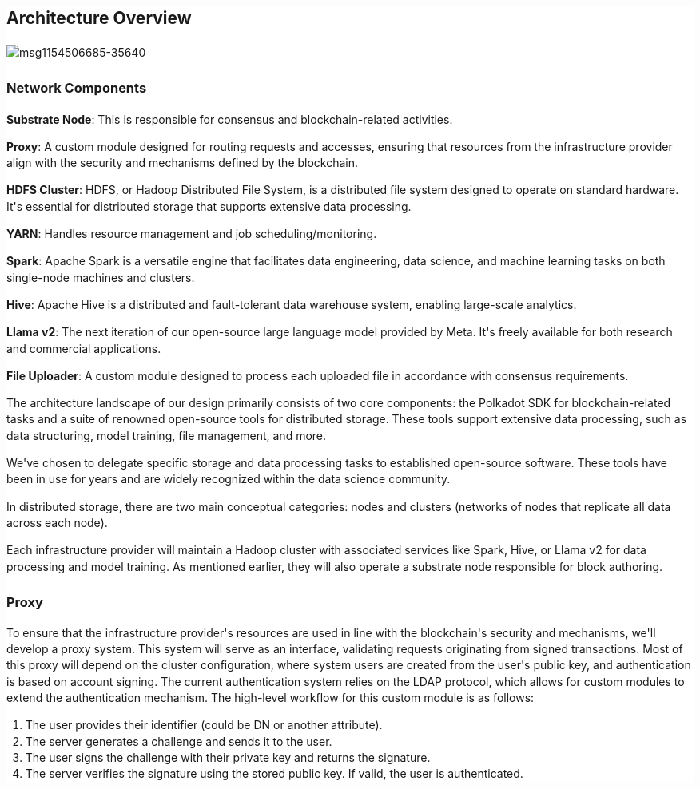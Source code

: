
## Architecture Overview

![msg1154506685-35640](https://github.com/Deitos-Network/Grants-Program/assets/1779865/ee89f33b-3e35-47af-a3fc-059417dad702)

### Network Components

**Substrate Node**: This is responsible for consensus and blockchain-related activities.

**Proxy**: A custom module designed for routing requests and accesses, ensuring that resources from the infrastructure provider align with the security and mechanisms defined by the blockchain.

**HDFS Cluster**: HDFS, or Hadoop Distributed File System, is a distributed file system designed to operate on standard hardware. It's essential for distributed storage that supports extensive data processing.

**YARN**: Handles resource management and job scheduling/monitoring.

**Spark**: Apache Spark is a versatile engine that facilitates data engineering, data science, and machine learning tasks on both single-node machines and clusters.

**Hive**: Apache Hive is a distributed and fault-tolerant data warehouse system, enabling large-scale analytics.

**Llama v2**: The next iteration of our open-source large language model provided by Meta. It's freely available for both research and commercial applications.

**File Uploader**: A custom module designed to process each uploaded file in accordance with consensus requirements.

The architecture landscape of our design primarily consists of two core components: the Polkadot SDK for blockchain-related tasks and a suite of renowned open-source tools for distributed storage. These tools support extensive data processing, such as data structuring, model training, file management, and more.

We've chosen to delegate specific storage and data processing tasks to established open-source software. These tools have been in use for years and are widely recognized within the data science community.

In distributed storage, there are two main conceptual categories: nodes and clusters (networks of nodes that replicate all data across each node).

Each infrastructure provider will maintain a Hadoop cluster with associated services like Spark, Hive, or Llama v2 for data processing and model training. As mentioned earlier, they will also operate a substrate node responsible for block authoring.

### Proxy 
To ensure that the infrastructure provider's resources are used in line with the blockchain's security and mechanisms, we'll develop a proxy system. This system will serve as an interface, validating requests originating from signed transactions. Most of this proxy will depend on the cluster configuration, where system users are created from the user's public key, and authentication is based on account signing. The current authentication system relies on the LDAP protocol, which allows for custom modules to extend the authentication mechanism. The high-level workflow for this custom module is as follows:

1) The user provides their identifier (could be DN or another attribute).
2) The server generates a challenge and sends it to the user.
3) The user signs the challenge with their private key and returns the signature.
4) The server verifies the signature using the stored public key. If valid, the user is authenticated.
